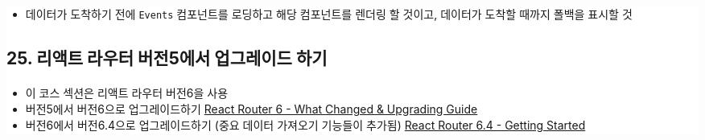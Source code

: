 - 데이터가 도착하기 전에 `Events` 컴포넌트를 로딩하고 해당 컴포넌트를 렌더링 할 것이고, 데이터가 도착할 때까지 폴백을 표시할 것

## 25. 리액트 라우터 버전5에서 업그레이드 하기

- 이 코스 섹션은 리액트 라우터 버전6을 사용
- 버전5에서 버전6으로 업그레이드하기
  [React Router 6 - What Changed & Upgrading Guide](https://www.youtube.com/watch?v=zEQiNFAwDGo)
- 버전6에서 버전6.4으로 업그레이드하기 (중요 데이터 가져오기 기능들이 추가됨)
  [React Router 6.4 - Getting Started](https://www.youtube.com/watch?v=L2kzUg6IzxM)

